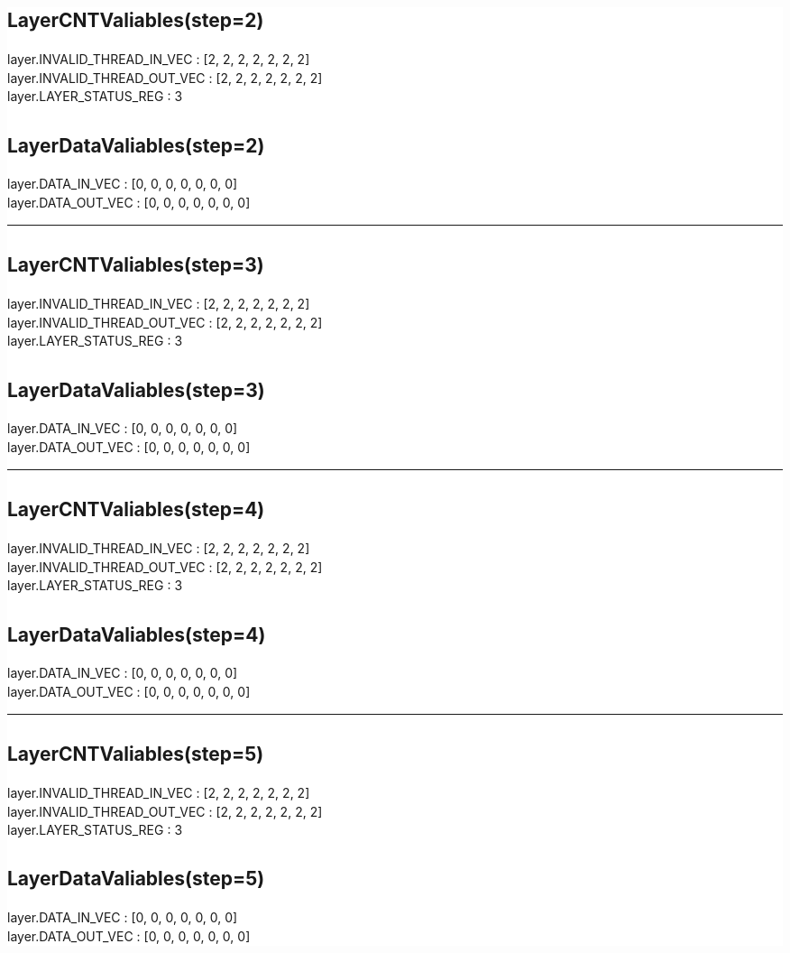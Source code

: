 ## LayerCNTValiables(step=2)  

layer.INVALID_THREAD_IN_VEC : [2, 2, 2, 2, 2, 2, 2]  
layer.INVALID_THREAD_OUT_VEC : [2, 2, 2, 2, 2, 2, 2]  
layer.LAYER_STATUS_REG : 3  

## LayerDataValiables(step=2)  

layer.DATA_IN_VEC : [0, 0, 0, 0, 0, 0, 0]  
layer.DATA_OUT_VEC : [0, 0, 0, 0, 0, 0, 0]  

***

## LayerCNTValiables(step=3)  

layer.INVALID_THREAD_IN_VEC : [2, 2, 2, 2, 2, 2, 2]  
layer.INVALID_THREAD_OUT_VEC : [2, 2, 2, 2, 2, 2, 2]  
layer.LAYER_STATUS_REG : 3  

## LayerDataValiables(step=3)  

layer.DATA_IN_VEC : [0, 0, 0, 0, 0, 0, 0]  
layer.DATA_OUT_VEC : [0, 0, 0, 0, 0, 0, 0]  

***

## LayerCNTValiables(step=4)  

layer.INVALID_THREAD_IN_VEC : [2, 2, 2, 2, 2, 2, 2]  
layer.INVALID_THREAD_OUT_VEC : [2, 2, 2, 2, 2, 2, 2]  
layer.LAYER_STATUS_REG : 3  

## LayerDataValiables(step=4)  

layer.DATA_IN_VEC : [0, 0, 0, 0, 0, 0, 0]  
layer.DATA_OUT_VEC : [0, 0, 0, 0, 0, 0, 0]  

***

## LayerCNTValiables(step=5)  

layer.INVALID_THREAD_IN_VEC : [2, 2, 2, 2, 2, 2, 2]  
layer.INVALID_THREAD_OUT_VEC : [2, 2, 2, 2, 2, 2, 2]  
layer.LAYER_STATUS_REG : 3  

## LayerDataValiables(step=5)  

layer.DATA_IN_VEC : [0, 0, 0, 0, 0, 0, 0]  
layer.DATA_OUT_VEC : [0, 0, 0, 0, 0, 0, 0]  
